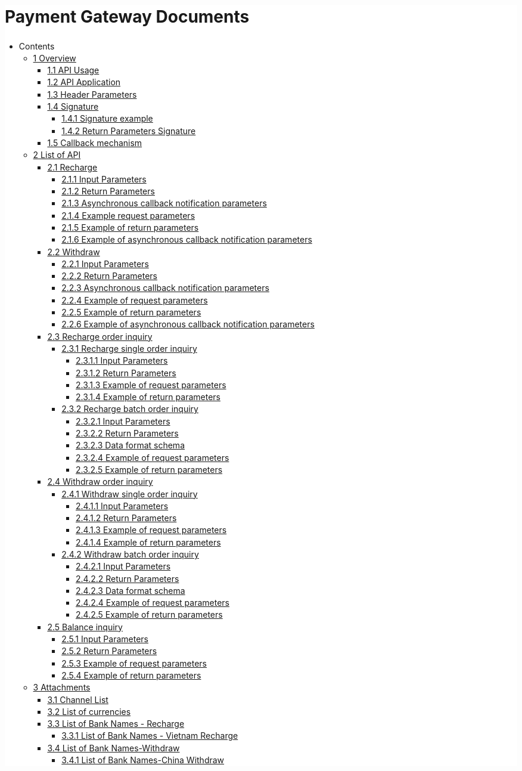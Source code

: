 # Payment Gateway Documents

- Contents
  + [1 Overview](#1-----)
    - [1.1 API Usage](#11-----)
    - [1.2 API Application](#12-----)
    - [1.3 Header Parameters](#13-----)
    - [1.4 Signature](#14-----)
      * [1.4.1 Signature example](#141-----)
      * [1.4.2 Return Parameters Signature](#142-----)
    - [1.5 Callback mechanism](#15-----)
  + [2 List of API](#2-----)
    + [2.1 Recharge](#21-----)
      + [2.1.1 Input Parameters](#211-----)
      + [2.1.2 Return Parameters](#212-----)
      + [2.1.3 Asynchronous callback notification parameters](#213-----)
      + [2.1.4 Example request parameters](#214-----)
      + [2.1.5 Example of return parameters](#215-----)
      + [2.1.6 Example of asynchronous callback notification parameters](#216-----)
    + [2.2 Withdraw](#21-----)
      + [2.2.1 Input Parameters](#221-----)
      + [2.2.2 Return Parameters](#222-----)
      + [2.2.3 Asynchronous callback notification parameters](#223-----)
      + [2.2.4 Example of request parameters](#224-----)
      + [2.2.5 Example of return parameters](#225-----)
      + [2.2.6 Example of asynchronous callback notification parameters](#226-----)
    + [2.3 Recharge order inquiry](#23-----)
      + [2.3.1 Recharge single order inquiry](#231-----)
        + [2.3.1.1 Input Parameters](#2311-----)
        + [2.3.1.2 Return Parameters](#2312-----)
        + [2.3.1.3 Example of request parameters](#2313-----)
        + [2.3.1.4 Example of return parameters](#2314-----)     
      + [2.3.2 Recharge batch order inquiry](#232-----)
        + [2.3.2.1 Input Parameters](#2321-----)
        + [2.3.2.2 Return Parameters](#2322-----)
        + [2.3.2.3 Data format schema](#2323-----)
        + [2.3.2.4 Example of request parameters](#2324-----)
        + [2.3.2.5 Example of return parameters](#2325-----)
    + [2.4 Withdraw order inquiry](#24-----)
      + [2.4.1 Withdraw single order inquiry](#241-----)
        + [2.4.1.1 Input Parameters](#2411-----)
        + [2.4.1.2 Return Parameters](#2412-----)
        + [2.4.1.3 Example of request parameters](#2413-----)
        + [2.4.1.4 Example of return parameters](#2414-----)        
      + [2.4.2 Withdraw batch order inquiry](#242-----)
        + [2.4.2.1 Input Parameters](#2421-----)
        + [2.4.2.2 Return Parameters](#2422-----)
        + [2.4.2.3 Data format schema](#2423-----)
        + [2.4.2.4 Example of request parameters](#2424-----)
        + [2.4.2.5 Example of return parameters](#2425-----)
    + [2.5 Balance inquiry](#25-----)
      + [2.5.1 Input Parameters](#251-----)
      + [2.5.2 Return Parameters](#252-----)
      + [2.5.3 Example of request parameters](#253-----)
      + [2.5.4 Example of return parameters](#254-----)
  + [3 Attachments](#3-----)
    + [3.1 Channel List](#31-----)
    + [3.2 List of currencies](#32-----)
    + [3.3 List of Bank Names - Recharge](#33-----)
    	+ [3.3.1 List of Bank Names - Vietnam Recharge](#331-----)
    + [3.4 List of Bank Names-Withdraw](#34-----)
    	+ [3.4.1 List of Bank Names-China Withdraw](#341-----)